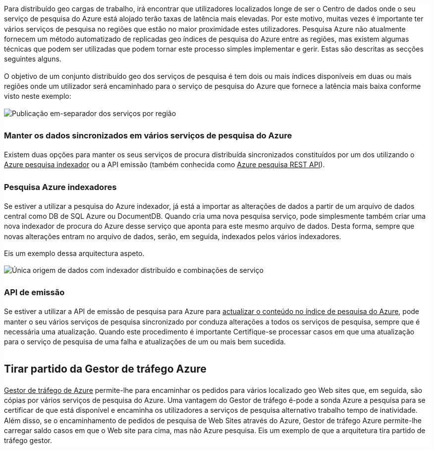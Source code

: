 Para distribuído geo cargas de trabalho, irá encontrar que utilizadores localizados longe de ser o Centro de dados onde o seu serviço de pesquisa do Azure está alojado terão taxas de latência mais elevadas.  Por este motivo, muitas vezes é importante ter vários serviços de pesquisa no regiões que estão no maior proximidade estes utilizadores.  Pesquisa Azure não atualmente fornecem um método automatizado de replicadas geo índices de pesquisa do Azure entre as regiões, mas existem algumas técnicas que podem ser utilizadas que podem tornar este processo simples implementar e gerir. Estas são descritas as secções seguintes alguns.

O objetivo de um conjunto distribuído geo dos serviços de pesquisa é tem dois ou mais índices disponíveis em duas ou mais regiões onde um utilizador será encaminhado para o serviço de pesquisa do Azure que fornece a latência mais baixa conforme visto neste exemplo:

   ![Publicação em-separador dos serviços por região][1]

### <a name="keeping-data-in-sync-across-multiple-azure-search-services"></a>Manter os dados sincronizados em vários serviços de pesquisa do Azure

Existem duas opções para manter os seus serviços de procura distribuída sincronizados constituídos por um dos utilizando o [Azure pesquisa indexador](search-indexer-overview.md) ou a API emissão (também conhecida como [Azure pesquisa REST API](https://msdn.microsoft.com/library/dn798935.aspx)).  

### <a name="azure-search-indexers"></a>Pesquisa Azure indexadores

Se estiver a utilizar a pesquisa do Azure indexador, já está a importar as alterações de dados a partir de um arquivo de dados central como DB de SQL Azure ou DocumentDB. Quando cria uma nova pesquisa serviço, pode simplesmente também criar uma nova indexador de procura do Azure desse serviço que aponta para este mesmo arquivo de dados. Desta forma, sempre que novas alterações entram no arquivo de dados, serão, em seguida, indexados pelos vários indexadores.  

Eis um exemplo dessa arquitectura aspeto.

   ![Única origem de dados com indexador distribuído e combinações de serviço][2]


### <a name="push-api"></a>API de emissão 
Se estiver a utilizar a API de emissão de pesquisa para Azure para [actualizar o conteúdo no índice de pesquisa do Azure](https://msdn.microsoft.com/library/dn798930.aspx), pode manter o seu vários serviços de pesquisa sincronizado por conduza alterações a todos os serviços de pesquisa, sempre que é necessária uma atualização.  Quando este procedimento é importante Certifique-se processar casos em que uma atualização para o serviço de pesquisa de uma falha e atualizações de um ou mais bem sucedida.

## <a name="leveraging-azure-traffic-manager"></a>Tirar partido da Gestor de tráfego Azure

[Gestor de tráfego de Azure](../traffic-manager/traffic-manager-overview.md) permite-lhe para encaminhar os pedidos para vários localizado geo Web sites que, em seguida, são cópias por vários serviços de pesquisa do Azure.  Uma vantagem do Gestor de tráfego é-pode a sonda Azure a pesquisa para se certificar de que está disponível e encaminha os utilizadores a serviços de pesquisa alternativo trabalho tempo de inatividade.  Além disso, se o encaminhamento de pedidos de pesquisa de Web Sites através do Azure, Gestor de tráfego Azure permite-lhe carregar saldo casos em que o Web site para cima, mas não Azure pesquisa.  Eis um exemplo de que a arquitetura tira partido de tráfego gestor.


[1]: ./media/search-performance-optimization/geo-redundancy.png
[2]: ./media/search-performance-optimization/scale-indexers.png
[3]: ./media/search-performance-optimization/geo-search-traffic-mgr.png